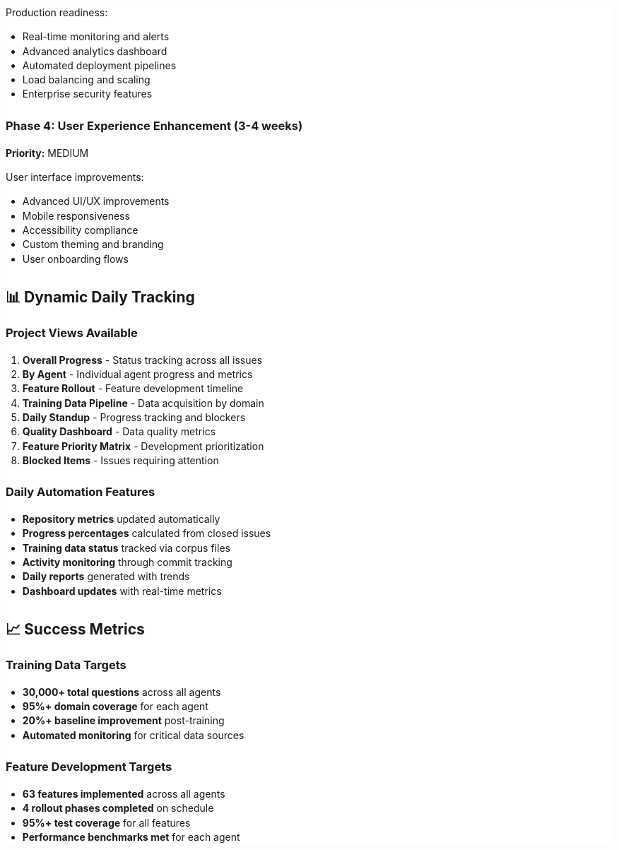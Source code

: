 Production readiness:
- Real-time monitoring and alerts
- Advanced analytics dashboard
- Automated deployment pipelines
- Load balancing and scaling
- Enterprise security features

### Phase 4: User Experience Enhancement (3-4 weeks)
**Priority:** MEDIUM

User interface improvements:
- Advanced UI/UX improvements
- Mobile responsiveness
- Accessibility compliance
- Custom theming and branding
- User onboarding flows

## 📊 Dynamic Daily Tracking

### Project Views Available
1. **Overall Progress** - Status tracking across all issues
2. **By Agent** - Individual agent progress and metrics
3. **Feature Rollout** - Feature development timeline
4. **Training Data Pipeline** - Data acquisition by domain
5. **Daily Standup** - Progress tracking and blockers
6. **Quality Dashboard** - Data quality metrics
7. **Feature Priority Matrix** - Development prioritization
8. **Blocked Items** - Issues requiring attention

### Daily Automation Features
- **Repository metrics** updated automatically
- **Progress percentages** calculated from closed issues
- **Training data status** tracked via corpus files
- **Activity monitoring** through commit tracking
- **Daily reports** generated with trends
- **Dashboard updates** with real-time metrics

## 📈 Success Metrics

### Training Data Targets
- **30,000+ total questions** across all agents
- **95%+ domain coverage** for each agent
- **20%+ baseline improvement** post-training
- **Automated monitoring** for critical data sources

### Feature Development Targets
- **63 features implemented** across all agents
- **4 rollout phases completed** on schedule
- **95%+ test coverage** for all features
- **Performance benchmarks met** for each agent

